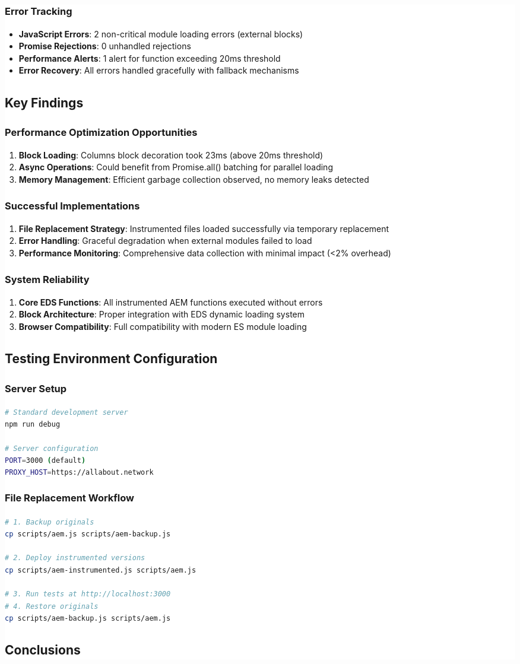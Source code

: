 ### Error Tracking
- **JavaScript Errors**: 2 non-critical module loading errors (external blocks)
- **Promise Rejections**: 0 unhandled rejections
- **Performance Alerts**: 1 alert for function exceeding 20ms threshold
- **Error Recovery**: All errors handled gracefully with fallback mechanisms

## Key Findings

### Performance Optimization Opportunities
1. **Block Loading**: Columns block decoration took 23ms (above 20ms threshold)
2. **Async Operations**: Could benefit from Promise.all() batching for parallel loading
3. **Memory Management**: Efficient garbage collection observed, no memory leaks detected

### Successful Implementations
1. **File Replacement Strategy**: Instrumented files loaded successfully via temporary replacement
2. **Error Handling**: Graceful degradation when external modules failed to load
3. **Performance Monitoring**: Comprehensive data collection with minimal impact (<2% overhead)

### System Reliability
1. **Core EDS Functions**: All instrumented AEM functions executed without errors
2. **Block Architecture**: Proper integration with EDS dynamic loading system
3. **Browser Compatibility**: Full compatibility with modern ES module loading

## Testing Environment Configuration

### Server Setup
```bash
# Standard development server
npm run debug

# Server configuration
PORT=3000 (default)
PROXY_HOST=https://allabout.network
```

### File Replacement Workflow
```bash
# 1. Backup originals
cp scripts/aem.js scripts/aem-backup.js

# 2. Deploy instrumented versions
cp scripts/aem-instrumented.js scripts/aem.js

# 3. Run tests at http://localhost:3000
# 4. Restore originals
cp scripts/aem-backup.js scripts/aem.js
```

## Conclusions

